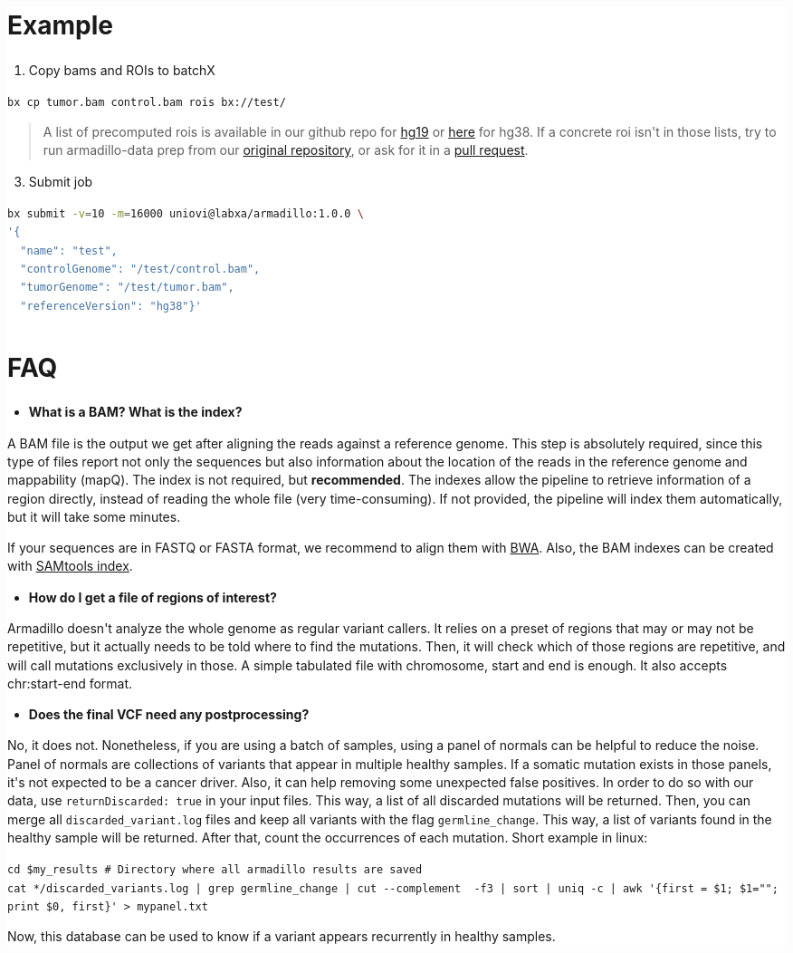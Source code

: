 # Example 

1. Copy bams and ROIs  to batchX
```bash
bx cp tumor.bam control.bam rois bx://test/
```

> A list of precomputed rois is available in our github repo for [hg19](https://github.com/pbousquets/armadillo-batchx/tree/master/lib/armadillo_data_hg19/rois) or [here](https://github.com/pbousquets/armadillo-batchx/tree/master/lib/armadillo_data_hg38/rois) for hg38. If a concrete roi isn't in those lists, try to run armadillo-data prep from our [original repository](https://github.com/xa-lab/armadillo), or ask for it in a [pull request](https://github.com/pbousquets/armadillo-batchx/pulls).

3. Submit job

```bash
bx submit -v=10 -m=16000 uniovi@labxa/armadillo:1.0.0 \
'{
  "name": "test",
  "controlGenome": "/test/control.bam",
  "tumorGenome": "/test/tumor.bam",
  "referenceVersion": "hg38"}'
```

# FAQ

- **What is a BAM? What is the index?**

A BAM file is the output we get after aligning the reads against a reference genome. This step is absolutely required, since this type of files report not only the sequences but also information about the location of the reads in the reference genome and mappability (mapQ). The index is not required, but __recommended__. The indexes allow the pipeline to retrieve information of a region directly, instead of reading the whole file (very time-consuming). If not provided, the pipeline will index them automatically, but it will take some minutes.

If your sequences are in FASTQ or FASTA format, we recommend to align them with [BWA](https://platform.batchx.io/batchx/images/bioinformatics%2Fbwa%2Fmem/2.0.2). Also, the BAM indexes can be created with [SAMtools index](https://platform.batchx.io/batchx/images/bioinformatics%2Fsamtools%2Findex/1.0.0#documentation).

- **How do I get a file of regions of interest?**

Armadillo doesn't analyze the whole genome as regular variant callers. It relies on a preset of regions that may or may not be repetitive, but it actually needs to be told where to find the mutations. Then, it will check which of those regions are repetitive, and will call mutations exclusively in those. A simple tabulated file with chromosome, start and end is enough. It also accepts chr:start-end format.  


- **Does the final VCF need any postprocessing?**

No, it does not. Nonetheless, if you are using a batch of samples, using a panel of normals can be helpful to reduce the noise. Panel of normals are collections of variants that appear in multiple healthy samples. If a somatic mutation exists in those panels, it's not expected to be a cancer driver. Also, it can help removing some unexpected false positives. In order to do so with our data, use `returnDiscarded: true` in your input files. This way, a list of all discarded mutations will be returned. Then, you can merge all `discarded_variant.log` files and keep all variants with the flag `germline_change`. This way, a list of variants found in the healthy sample will be returned. After that, count the occurrences of each mutation. Short example in linux:
```
cd $my_results # Directory where all armadillo results are saved
cat */discarded_variants.log | grep germline_change | cut --complement  -f3 | sort | uniq -c | awk '{first = $1; $1=""; print $0, first}' > mypanel.txt
```
Now, this database can be used to know if a variant appears recurrently in healthy samples.
